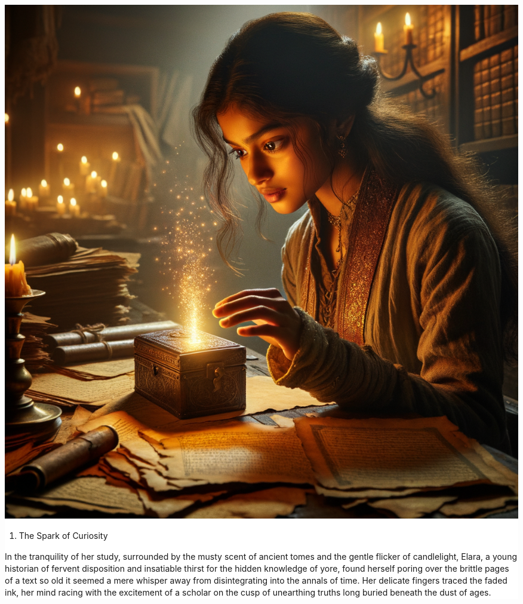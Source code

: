 ![The Spark of Curiosity](img-FCzzo4r4uq8fx50beYVVKdBi.png "The Spark of Curiosity")


1. The Spark of Curiosity

In the tranquility of her study, surrounded by the musty scent of ancient tomes and the gentle flicker of candlelight, Elara, a young historian of fervent disposition and insatiable thirst for the hidden knowledge of yore, found herself poring over the brittle pages of a text so old it seemed a mere whisper away from disintegrating into the annals of time. Her delicate fingers traced the faded ink, her mind racing with the excitement of a scholar on the cusp of unearthing truths long buried beneath the dust of ages.
